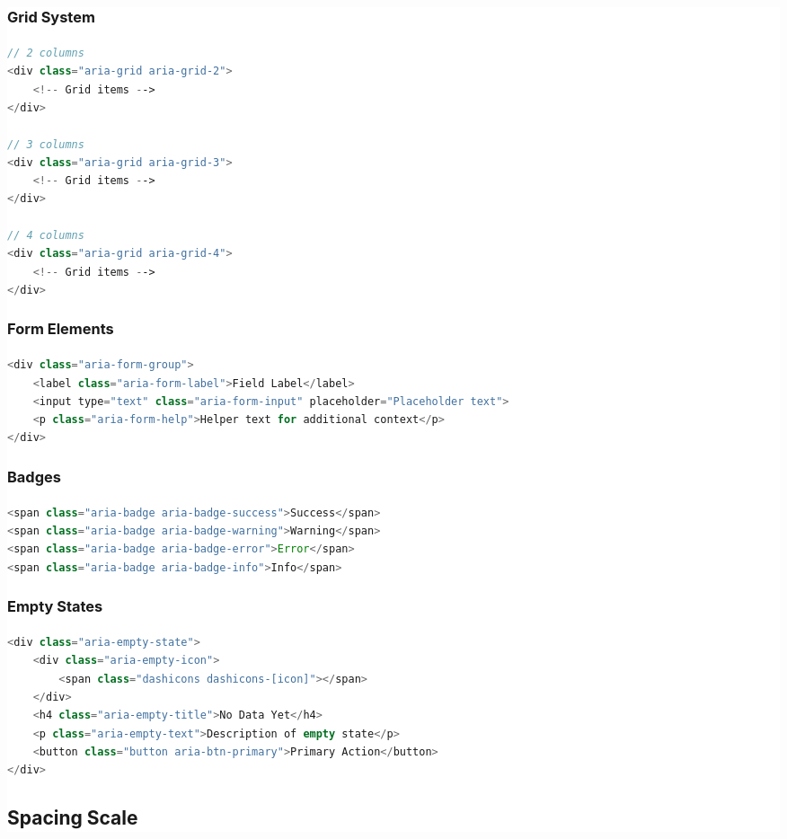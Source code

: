 ### Grid System

```php
// 2 columns
<div class="aria-grid aria-grid-2">
    <!-- Grid items -->
</div>

// 3 columns
<div class="aria-grid aria-grid-3">
    <!-- Grid items -->
</div>

// 4 columns
<div class="aria-grid aria-grid-4">
    <!-- Grid items -->
</div>
```

### Form Elements

```php
<div class="aria-form-group">
    <label class="aria-form-label">Field Label</label>
    <input type="text" class="aria-form-input" placeholder="Placeholder text">
    <p class="aria-form-help">Helper text for additional context</p>
</div>
```

### Badges

```php
<span class="aria-badge aria-badge-success">Success</span>
<span class="aria-badge aria-badge-warning">Warning</span>
<span class="aria-badge aria-badge-error">Error</span>
<span class="aria-badge aria-badge-info">Info</span>
```

### Empty States

```php
<div class="aria-empty-state">
    <div class="aria-empty-icon">
        <span class="dashicons dashicons-[icon]"></span>
    </div>
    <h4 class="aria-empty-title">No Data Yet</h4>
    <p class="aria-empty-text">Description of empty state</p>
    <button class="button aria-btn-primary">Primary Action</button>
</div>
```

## Spacing Scale

